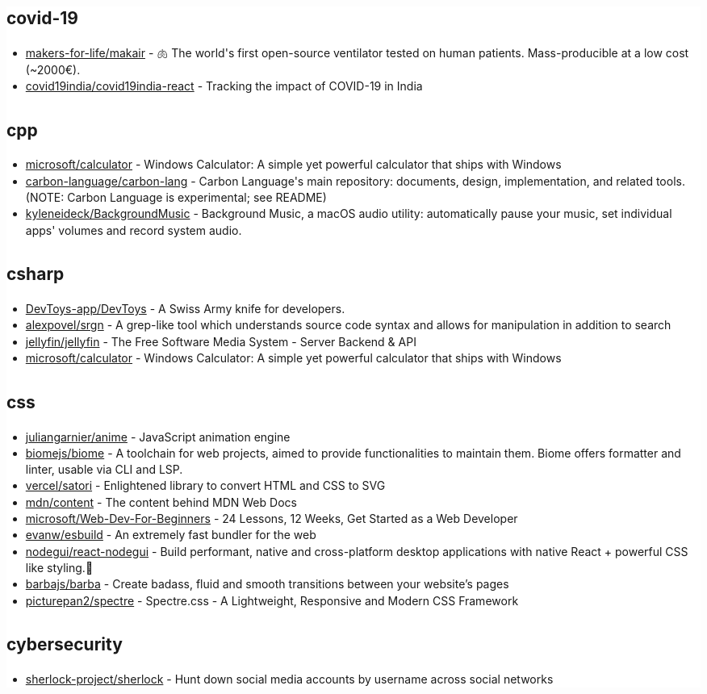 ## covid-19 

- [makers-for-life/makair](https://github.com/makers-for-life/makair) - 🫁 The world's first open-source ventilator tested on human patients. Mass-producible at a low cost (~2000€).
- [covid19india/covid19india-react](https://github.com/covid19india/covid19india-react) - Tracking the impact of COVID-19 in India

## cpp 

- [microsoft/calculator](https://github.com/microsoft/calculator) - Windows Calculator: A simple yet powerful calculator that ships with Windows
- [carbon-language/carbon-lang](https://github.com/carbon-language/carbon-lang) - Carbon Language's main repository: documents, design, implementation, and related tools. (NOTE: Carbon Language is experimental; see README)
- [kyleneideck/BackgroundMusic](https://github.com/kyleneideck/BackgroundMusic) - Background Music, a macOS audio utility: automatically pause your music, set individual apps' volumes and record system audio.

## csharp 

- [DevToys-app/DevToys](https://github.com/DevToys-app/DevToys) - A Swiss Army knife for developers.
- [alexpovel/srgn](https://github.com/alexpovel/srgn) - A grep-like tool which understands source code syntax and allows for manipulation in addition to search
- [jellyfin/jellyfin](https://github.com/jellyfin/jellyfin) - The Free Software Media System - Server Backend & API
- [microsoft/calculator](https://github.com/microsoft/calculator) - Windows Calculator: A simple yet powerful calculator that ships with Windows

## css 

- [juliangarnier/anime](https://github.com/juliangarnier/anime) - JavaScript animation engine
- [biomejs/biome](https://github.com/biomejs/biome) - A toolchain for web projects, aimed to provide functionalities to maintain them. Biome offers formatter and linter, usable via CLI and LSP.
- [vercel/satori](https://github.com/vercel/satori) - Enlightened library to convert HTML and CSS to SVG
- [mdn/content](https://github.com/mdn/content) - The content behind MDN Web Docs
- [microsoft/Web-Dev-For-Beginners](https://github.com/microsoft/Web-Dev-For-Beginners) - 24 Lessons, 12 Weeks, Get Started as a Web Developer
- [evanw/esbuild](https://github.com/evanw/esbuild) - An extremely fast bundler for the web
- [nodegui/react-nodegui](https://github.com/nodegui/react-nodegui) - Build performant, native and cross-platform desktop applications with native React + powerful CSS like styling.🚀
- [barbajs/barba](https://github.com/barbajs/barba) - Create badass, fluid and smooth transitions between your website’s pages
- [picturepan2/spectre](https://github.com/picturepan2/spectre) - Spectre.css - A Lightweight, Responsive and Modern CSS Framework

## cybersecurity 

- [sherlock-project/sherlock](https://github.com/sherlock-project/sherlock) - Hunt down social media accounts by username across social networks
